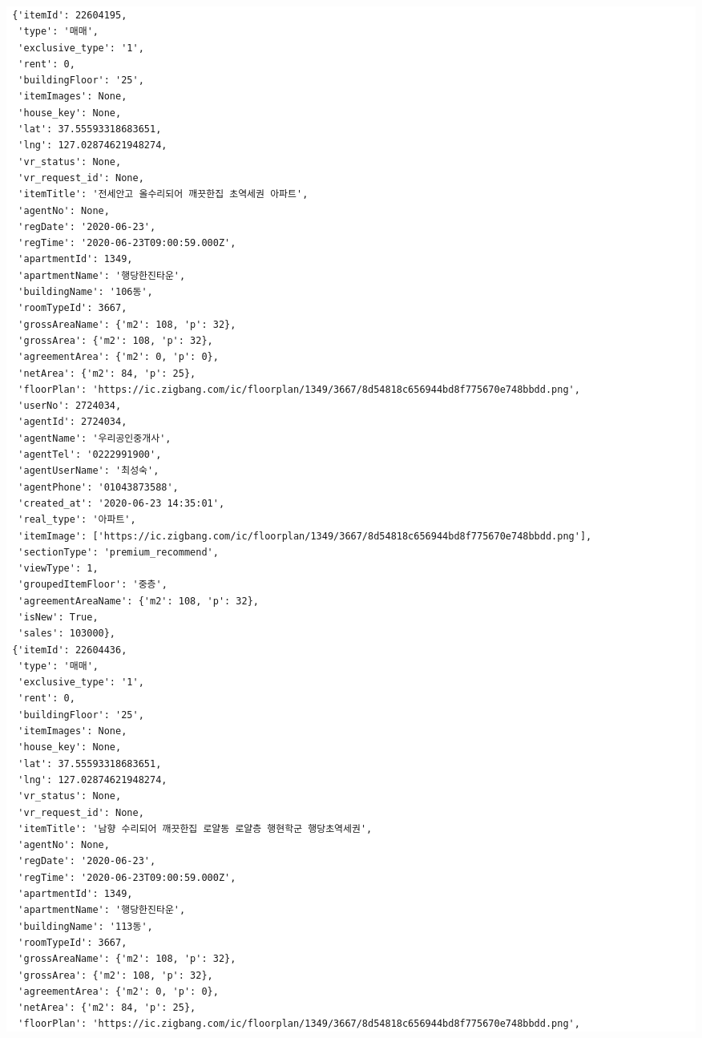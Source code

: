      {'itemId': 22604195,
      'type': '매매',
      'exclusive_type': '1',
      'rent': 0,
      'buildingFloor': '25',
      'itemImages': None,
      'house_key': None,
      'lat': 37.55593318683651,
      'lng': 127.02874621948274,
      'vr_status': None,
      'vr_request_id': None,
      'itemTitle': '전세안고 올수리되어 깨끗한집 초역세권 아파트',
      'agentNo': None,
      'regDate': '2020-06-23',
      'regTime': '2020-06-23T09:00:59.000Z',
      'apartmentId': 1349,
      'apartmentName': '행당한진타운',
      'buildingName': '106동',
      'roomTypeId': 3667,
      'grossAreaName': {'m2': 108, 'p': 32},
      'grossArea': {'m2': 108, 'p': 32},
      'agreementArea': {'m2': 0, 'p': 0},
      'netArea': {'m2': 84, 'p': 25},
      'floorPlan': 'https://ic.zigbang.com/ic/floorplan/1349/3667/8d54818c656944bd8f775670e748bbdd.png',
      'userNo': 2724034,
      'agentId': 2724034,
      'agentName': '우리공인중개사',
      'agentTel': '0222991900',
      'agentUserName': '최성숙',
      'agentPhone': '01043873588',
      'created_at': '2020-06-23 14:35:01',
      'real_type': '아파트',
      'itemImage': ['https://ic.zigbang.com/ic/floorplan/1349/3667/8d54818c656944bd8f775670e748bbdd.png'],
      'sectionType': 'premium_recommend',
      'viewType': 1,
      'groupedItemFloor': '중층',
      'agreementAreaName': {'m2': 108, 'p': 32},
      'isNew': True,
      'sales': 103000},
     {'itemId': 22604436,
      'type': '매매',
      'exclusive_type': '1',
      'rent': 0,
      'buildingFloor': '25',
      'itemImages': None,
      'house_key': None,
      'lat': 37.55593318683651,
      'lng': 127.02874621948274,
      'vr_status': None,
      'vr_request_id': None,
      'itemTitle': '남향 수리되어 깨끗한집 로얄동 로얄층 행현학군 행당초역세권',
      'agentNo': None,
      'regDate': '2020-06-23',
      'regTime': '2020-06-23T09:00:59.000Z',
      'apartmentId': 1349,
      'apartmentName': '행당한진타운',
      'buildingName': '113동',
      'roomTypeId': 3667,
      'grossAreaName': {'m2': 108, 'p': 32},
      'grossArea': {'m2': 108, 'p': 32},
      'agreementArea': {'m2': 0, 'p': 0},
      'netArea': {'m2': 84, 'p': 25},
      'floorPlan': 'https://ic.zigbang.com/ic/floorplan/1349/3667/8d54818c656944bd8f775670e748bbdd.png',